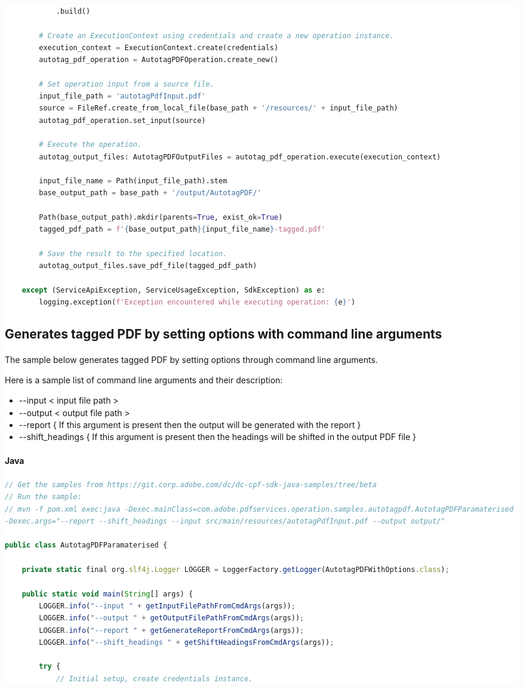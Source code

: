 ```python
            .build()
    
        # Create an ExecutionContext using credentials and create a new operation instance.
        execution_context = ExecutionContext.create(credentials)
        autotag_pdf_operation = AutotagPDFOperation.create_new()
    
        # Set operation input from a source file.
        input_file_path = 'autotagPdfInput.pdf'
        source = FileRef.create_from_local_file(base_path + '/resources/' + input_file_path)
        autotag_pdf_operation.set_input(source)
    
        # Execute the operation.
        autotag_output_files: AutotagPDFOutputFiles = autotag_pdf_operation.execute(execution_context)
    
        input_file_name = Path(input_file_path).stem
        base_output_path = base_path + '/output/AutotagPDF/'
    
        Path(base_output_path).mkdir(parents=True, exist_ok=True)
        tagged_pdf_path = f'{base_output_path}{input_file_name}-tagged.pdf'
    
        # Save the result to the specified location.
        autotag_output_files.save_pdf_file(tagged_pdf_path)
    
    except (ServiceApiException, ServiceUsageException, SdkException) as e:
        logging.exception(f'Exception encountered while executing operation: {e}')
```

## Generates tagged PDF by setting options with command line arguments

The sample below generates tagged PDF by setting options through command line arguments.

Here is a sample list of command line arguments and their description:
- --input < input file path >
- --output < output file path >
- --report { If this argument is present then the output will be generated with the report }
- --shift_headings { If this argument is present then the headings will be shifted in the output PDF file }


<CodeBlock slots="heading, code" repeat="2" languages="Java, Python" /> 

#### Java

```javascript 
// Get the samples from https://git.corp.adobe.com/dc/dc-cpf-sdk-java-samples/tree/beta
// Run the sample:
// mvn -f pom.xml exec:java -Dexec.mainClass=com.adobe.pdfservices.operation.samples.autotagpdf.AutotagPDFParamaterised -Dexec.args="--report --shift_headings --input src/main/resources/autotagPdfInput.pdf --output output/"

public class AutotagPDFParamaterised {

    private static final org.slf4j.Logger LOGGER = LoggerFactory.getLogger(AutotagPDFWithOptions.class);

    public static void main(String[] args) {
        LOGGER.info("--input " + getInputFilePathFromCmdArgs(args));
        LOGGER.info("--output " + getOutputFilePathFromCmdArgs(args));
        LOGGER.info("--report " + getGenerateReportFromCmdArgs(args));
        LOGGER.info("--shift_headings " + getShiftHeadingsFromCmdArgs(args));

        try {
            // Initial setup, create credentials instance.
```